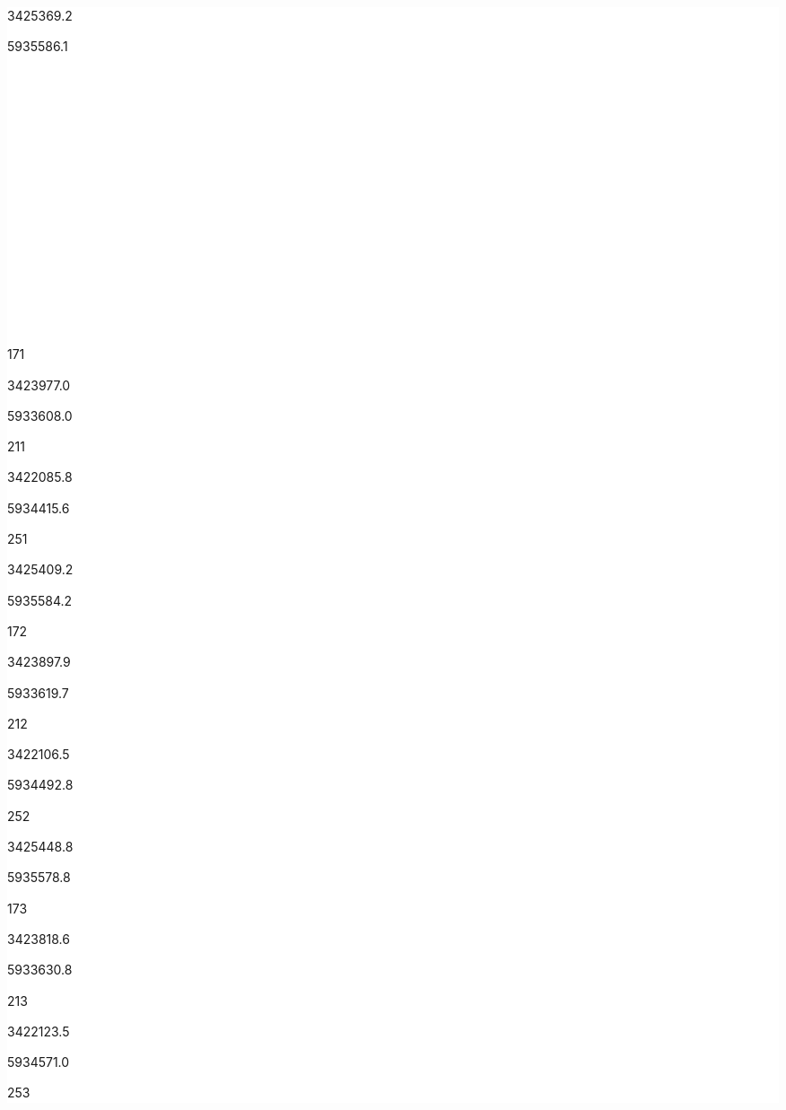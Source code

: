 3425369.2

5935586.1

 

 

 

 

 

 

 

 

 

171

3423977.0

5933608.0

211

3422085.8

5934415.6

251

3425409.2

5935584.2

172

3423897.9

5933619.7

212

3422106.5

5934492.8

252

3425448.8

5935578.8

173

3423818.6

5933630.8

213

3422123.5

5934571.0

253
